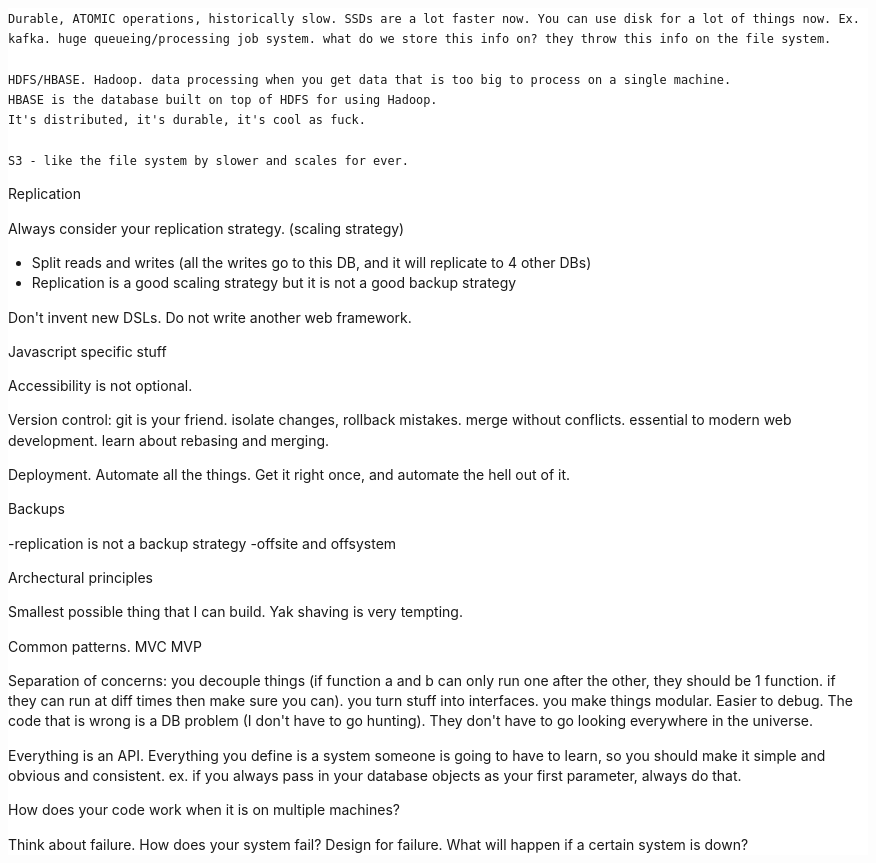     Durable, ATOMIC operations, historically slow. SSDs are a lot faster now. You can use disk for a lot of things now. Ex. kafka. huge queueing/processing job system. what do we store this info on? they throw this info on the file system. 

    HDFS/HBASE. Hadoop. data processing when you get data that is too big to process on a single machine.
    HBASE is the database built on top of HDFS for using Hadoop.
    It's distributed, it's durable, it's cool as fuck.

    S3 - like the file system by slower and scales for ever.


Replication

Always consider your replication strategy. (scaling strategy)
- Split reads and writes (all the writes go to this DB, and it will replicate to 4 other DBs)
- Replication is a good scaling strategy but it is not a good backup strategy

Don't invent new DSLs.
Do not write another web framework.

Javascript specific stuff

Accessibility is not optional.

Version control: git is your friend. isolate changes, rollback mistakes. merge without conflicts. essential to modern web development. learn about rebasing and merging.

Deployment. 
Automate all the things.
Get it right once, and automate the hell out of it.

Backups

-replication is not a backup strategy
-offsite and offsystem 

Archectural principles

Smallest possible thing that I can build. 
Yak shaving is very tempting. 

Common patterns.
MVC
MVP

Separation of concerns: you decouple things (if function a and b can only run one after the other, they should be 1 function. if they can run at diff times then make sure you can). you turn stuff into interfaces. you make things modular. 
Easier to debug. The code that is wrong is a DB problem (I don't have to go hunting). They don't have to go looking everywhere in the universe.

Everything is an API. Everything you define is a system someone is going to have to learn, so you should make it simple and obvious and consistent.
ex. if you always pass in your database objects as your first parameter, always do that. 

How does your code work when it is on multiple machines?

Think about failure. How does your system fail? Design for failure. What will happen if a certain system is down?
